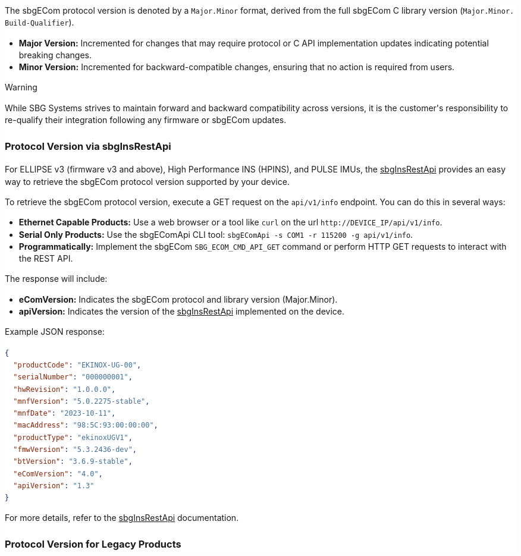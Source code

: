 The sbgECom protocol version is denoted by a `Major.Minor` format, derived from the full sbgECom C library version (`Major.Minor.Build-Qualifier`).

  - **Major Version:**  Incremented for changes that may require protocol or C API implementation updates indicating potential breaking changes.
  - **Minor Version:**  Incremented for backward-compatible changes, ensuring that no action is required from users.

> [!WARNING]
> While SBG Systems strives to maintain forward and backward compatibility across versions, it is the customer's responsibility to re-qualify their integration following any firmware or sbgECom updates.

### Protocol Version via sbgInsRestApi

For ELLIPSE v3 (firmware v3 and above), High Performance INS (HPINS), and PULSE IMUs, the [sbgInsRestApi](https://developer.sbg-systems.com/sbgInsRestApi) provides an easy way to retrieve the sbgECom protocol version supported by your device.

To retrieve the sbgECom protocol version, execute a GET request on the `api/v1/info` endpoint. You can do this in several ways:
  - **Ethernet Capable Products:**  Use a web browser or a tool like `curl` on the url `http://DEVICE_IP/api/v1/info`.
  - **Serial Only Products:**       Use the sbgEComApi CLI tool: `sbgEComApi -s COM1 -r 115200 -g api/v1/info`.
  - **Programmatically:**           Implement the sbgECom `SBG_ECOM_CMD_API_GET` command or perform HTTP GET requests to interact with the REST API.

The response will include:
  - **eComVersion:** Indicates the sbgECom protocol and library version (Major.Minor).
  - **apiVersion:** Indicates the version of the [sbgInsRestApi](https://developer.sbg-systems.com/sbgInsRestApi) implemented on the device.

Example JSON response:

```json
{
  "productCode": "EKINOX-UG-00",
  "serialNumber": "000000001",
  "hwRevision": "1.0.0.0",
  "mnfVersion": "5.0.2275-stable",
  "mnfDate": "2023-10-11",
  "macAddress": "98:5C:93:00:00:00",
  "productType": "ekinoxUGV1",
  "fmwVersion": "5.3.2436-dev",
  "btVersion": "3.6.9-stable",
  "eComVersion": "4.0",
  "apiVersion": "1.3"
}
```

For more details, refer to the [sbgInsRestApi](https://developer.sbg-systems.com/sbgInsRestApi) documentation.

### Protocol Version for Legacy Products
